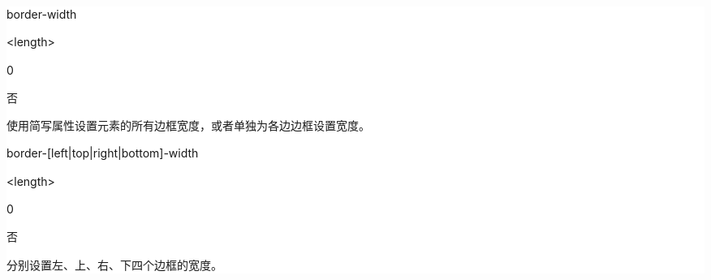 <tr id="zh-cn_topic_0000001062321291_row124481638165417"><td class="cellrowborder" valign="top" width="23.11768823117688%" headers="mcps1.1.6.1.1 "><p id="zh-cn_topic_0000001062321291_zh-cn_topic_0000001050791158_zh-cn_topic_0000000000611468_p1151mcpsimp"><a name="zh-cn_topic_0000001062321291_zh-cn_topic_0000001050791158_zh-cn_topic_0000000000611468_p1151mcpsimp"></a><a name="zh-cn_topic_0000001062321291_zh-cn_topic_0000001050791158_zh-cn_topic_0000000000611468_p1151mcpsimp"></a>border-width</p>
</td>
<td class="cellrowborder" valign="top" width="20.477952204779523%" headers="mcps1.1.6.1.2 "><p id="zh-cn_topic_0000001062321291_zh-cn_topic_0000001050791158_zh-cn_topic_0000000000611468_p1153mcpsimp"><a name="zh-cn_topic_0000001062321291_zh-cn_topic_0000001050791158_zh-cn_topic_0000000000611468_p1153mcpsimp"></a><a name="zh-cn_topic_0000001062321291_zh-cn_topic_0000001050791158_zh-cn_topic_0000000000611468_p1153mcpsimp"></a>&lt;length&gt;</p>
</td>
<td class="cellrowborder" valign="top" width="8.869113088691131%" headers="mcps1.1.6.1.3 "><p id="zh-cn_topic_0000001062321291_zh-cn_topic_0000001050791158_zh-cn_topic_0000000000611468_p1155mcpsimp"><a name="zh-cn_topic_0000001062321291_zh-cn_topic_0000001050791158_zh-cn_topic_0000000000611468_p1155mcpsimp"></a><a name="zh-cn_topic_0000001062321291_zh-cn_topic_0000001050791158_zh-cn_topic_0000000000611468_p1155mcpsimp"></a>0</p>
</td>
<td class="cellrowborder" valign="top" width="7.519248075192481%" headers="mcps1.1.6.1.4 "><p id="zh-cn_topic_0000001062321291_p16175131724618"><a name="zh-cn_topic_0000001062321291_p16175131724618"></a><a name="zh-cn_topic_0000001062321291_p16175131724618"></a>否</p>
</td>
<td class="cellrowborder" valign="top" width="40.01599840015999%" headers="mcps1.1.6.1.5 "><p id="zh-cn_topic_0000001062321291_zh-cn_topic_0000001050791158_zh-cn_topic_0000000000611468_p1157mcpsimp"><a name="zh-cn_topic_0000001062321291_zh-cn_topic_0000001050791158_zh-cn_topic_0000000000611468_p1157mcpsimp"></a><a name="zh-cn_topic_0000001062321291_zh-cn_topic_0000001050791158_zh-cn_topic_0000000000611468_p1157mcpsimp"></a>使用简写属性设置元素的所有边框宽度<span id="zh-cn_topic_0000001062321291_zh-cn_topic_0000001050791158_ph13216153653618"><a name="zh-cn_topic_0000001062321291_zh-cn_topic_0000001050791158_ph13216153653618"></a><a name="zh-cn_topic_0000001062321291_zh-cn_topic_0000001050791158_ph13216153653618"></a>，或者单独为各边边框设置宽度</span>。</p>
</td>
</tr>
<tr id="zh-cn_topic_0000001062321291_row54481038165410"><td class="cellrowborder" valign="top" width="23.11768823117688%" headers="mcps1.1.6.1.1 "><p id="zh-cn_topic_0000001062321291_zh-cn_topic_0000001050791158_zh-cn_topic_0000000000611468_p1160mcpsimp"><a name="zh-cn_topic_0000001062321291_zh-cn_topic_0000001050791158_zh-cn_topic_0000000000611468_p1160mcpsimp"></a><a name="zh-cn_topic_0000001062321291_zh-cn_topic_0000001050791158_zh-cn_topic_0000000000611468_p1160mcpsimp"></a>border-[left|top|right|bottom]-width</p>
</td>
<td class="cellrowborder" valign="top" width="20.477952204779523%" headers="mcps1.1.6.1.2 "><p id="zh-cn_topic_0000001062321291_zh-cn_topic_0000001050791158_zh-cn_topic_0000000000611468_p1162mcpsimp"><a name="zh-cn_topic_0000001062321291_zh-cn_topic_0000001050791158_zh-cn_topic_0000000000611468_p1162mcpsimp"></a><a name="zh-cn_topic_0000001062321291_zh-cn_topic_0000001050791158_zh-cn_topic_0000000000611468_p1162mcpsimp"></a>&lt;length&gt;</p>
</td>
<td class="cellrowborder" valign="top" width="8.869113088691131%" headers="mcps1.1.6.1.3 "><p id="zh-cn_topic_0000001062321291_zh-cn_topic_0000001050791158_zh-cn_topic_0000000000611468_p1164mcpsimp"><a name="zh-cn_topic_0000001062321291_zh-cn_topic_0000001050791158_zh-cn_topic_0000000000611468_p1164mcpsimp"></a><a name="zh-cn_topic_0000001062321291_zh-cn_topic_0000001050791158_zh-cn_topic_0000000000611468_p1164mcpsimp"></a>0</p>
</td>
<td class="cellrowborder" valign="top" width="7.519248075192481%" headers="mcps1.1.6.1.4 "><p id="zh-cn_topic_0000001062321291_p11175151717466"><a name="zh-cn_topic_0000001062321291_p11175151717466"></a><a name="zh-cn_topic_0000001062321291_p11175151717466"></a>否</p>
</td>
<td class="cellrowborder" valign="top" width="40.01599840015999%" headers="mcps1.1.6.1.5 "><p id="zh-cn_topic_0000001062321291_zh-cn_topic_0000001050791158_zh-cn_topic_0000000000611468_p1166mcpsimp"><a name="zh-cn_topic_0000001062321291_zh-cn_topic_0000001050791158_zh-cn_topic_0000000000611468_p1166mcpsimp"></a><a name="zh-cn_topic_0000001062321291_zh-cn_topic_0000001050791158_zh-cn_topic_0000000000611468_p1166mcpsimp"></a>分别设置左、上、右、下四个边框的宽度。</p>
</td>
</tr>